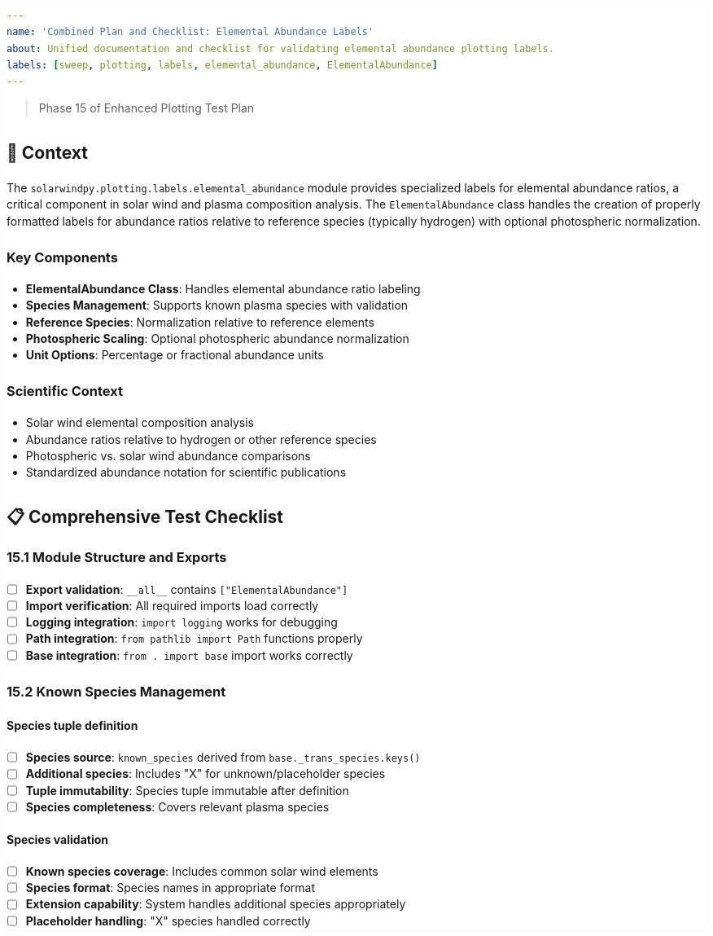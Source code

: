 ```yaml
---
name: 'Combined Plan and Checklist: Elemental Abundance Labels'
about: Unified documentation and checklist for validating elemental abundance plotting labels.
labels: [sweep, plotting, labels, elemental_abundance, ElementalAbundance]
---
```


> Phase 15 of Enhanced Plotting Test Plan

## 🧠 Context

The `solarwindpy.plotting.labels.elemental_abundance` module provides specialized labels for elemental abundance ratios, a critical component in solar wind and plasma composition analysis. The `ElementalAbundance` class handles the creation of properly formatted labels for abundance ratios relative to reference species (typically hydrogen) with optional photospheric normalization.

### Key Components
- **ElementalAbundance Class**: Handles elemental abundance ratio labeling
- **Species Management**: Supports known plasma species with validation
- **Reference Species**: Normalization relative to reference elements
- **Photospheric Scaling**: Optional photospheric abundance normalization
- **Unit Options**: Percentage or fractional abundance units

### Scientific Context
- Solar wind elemental composition analysis
- Abundance ratios relative to hydrogen or other reference species
- Photospheric vs. solar wind abundance comparisons
- Standardized abundance notation for scientific publications

## 📋 Comprehensive Test Checklist

### 15.1 Module Structure and Exports

- [ ] **Export validation**: `__all__` contains `["ElementalAbundance"]`
- [ ] **Import verification**: All required imports load correctly
- [ ] **Logging integration**: `import logging` works for debugging
- [ ] **Path integration**: `from pathlib import Path` functions properly
- [ ] **Base integration**: `from . import base` import works correctly

### 15.2 Known Species Management

#### Species tuple definition
- [ ] **Species source**: `known_species` derived from `base._trans_species.keys()`
- [ ] **Additional species**: Includes "X" for unknown/placeholder species
- [ ] **Tuple immutability**: Species tuple immutable after definition
- [ ] **Species completeness**: Covers relevant plasma species

#### Species validation
- [ ] **Known species coverage**: Includes common solar wind elements
- [ ] **Species format**: Species names in appropriate format
- [ ] **Extension capability**: System handles additional species appropriately
- [ ] **Placeholder handling**: "X" species handled correctly
